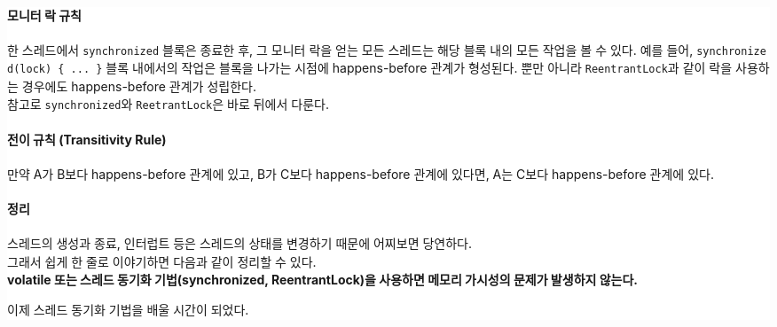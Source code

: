 #### 모니터 락 규칙
한 스레드에서 `synchronized` 블록은 종료한 후, 그 모니터 락을 얻는 모든 스레드는 해당 블록 내의 모든 작업을
볼 수 있다. 예를 들어, `synchronized(lock) { ... }` 블록 내에서의 작업은 블록을 나가는 시점에 happens-before
관계가 형성된다. 뿐만 아니라 `ReentrantLock`과 같이 락을 사용하는 경우에도 happens-before 관계가 성립한다. <br/>
참고로 `synchronized`와 `ReetrantLock`은 바로 뒤에서 다룬다.

#### 전이 규칙 (Transitivity Rule)
만약 A가 B보다 happens-before 관계에 있고, B가 C보다 happens-before 관계에 있다면, A는 C보다 happens-before
관계에 있다.

#### 정리
스레드의 생성과 종료, 인터럽트 등은 스레드의 상태를 변경하기 때문에 어찌보면 당연하다. <br/>
그래서 쉽게 한 줄로 이야기하면 다음과 같이 정리할 수 있다. <br/>
**volatile 또는 스레드 동기화 기법(synchronized, ReentrantLock)을 사용하면 메모리 가시성의 문제가
발생하지 않는다.**

이제 스레드 동기화 기법을 배울 시간이 되었다.